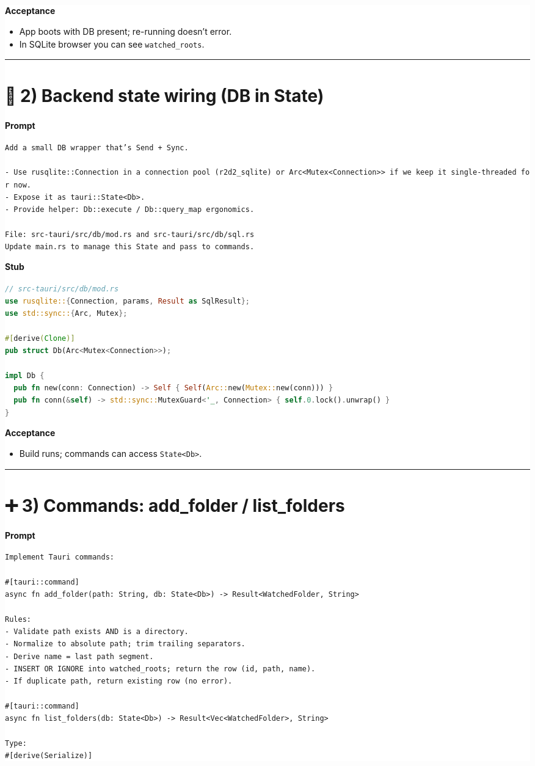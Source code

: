 **Acceptance**

- App boots with DB present; re-running doesn’t error.
- In SQLite browser you can see `watched_roots`.

---

# 🧩 2) Backend state wiring (DB in State)

**Prompt**

```
Add a small DB wrapper that’s Send + Sync.

- Use rusqlite::Connection in a connection pool (r2d2_sqlite) or Arc<Mutex<Connection>> if we keep it single-threaded for now.
- Expose it as tauri::State<Db>.
- Provide helper: Db::execute / Db::query_map ergonomics.

File: src-tauri/src/db/mod.rs and src-tauri/src/db/sql.rs
Update main.rs to manage this State and pass to commands.
```

**Stub**

```rust
// src-tauri/src/db/mod.rs
use rusqlite::{Connection, params, Result as SqlResult};
use std::sync::{Arc, Mutex};

#[derive(Clone)]
pub struct Db(Arc<Mutex<Connection>>);

impl Db {
  pub fn new(conn: Connection) -> Self { Self(Arc::new(Mutex::new(conn))) }
  pub fn conn(&self) -> std::sync::MutexGuard<'_, Connection> { self.0.lock().unwrap() }
}
```

**Acceptance**

- Build runs; commands can access `State<Db>`.

---

# ➕ 3) Commands: add_folder / list_folders

**Prompt**

```
Implement Tauri commands:

#[tauri::command]
async fn add_folder(path: String, db: State<Db>) -> Result<WatchedFolder, String>

Rules:
- Validate path exists AND is a directory.
- Normalize to absolute path; trim trailing separators.
- Derive name = last path segment.
- INSERT OR IGNORE into watched_roots; return the row (id, path, name).
- If duplicate path, return existing row (no error).

#[tauri::command]
async fn list_folders(db: State<Db>) -> Result<Vec<WatchedFolder>, String>

Type:
#[derive(Serialize)]
```